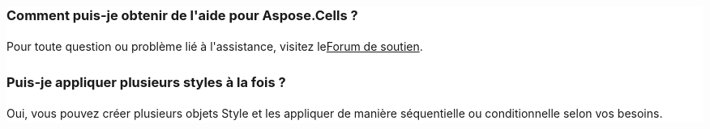 ### Comment puis-je obtenir de l'aide pour Aspose.Cells ?
 Pour toute question ou problème lié à l'assistance, visitez le[Forum de soutien](https://forum.aspose.com/c/cells/9).

### Puis-je appliquer plusieurs styles à la fois ?
Oui, vous pouvez créer plusieurs objets Style et les appliquer de manière séquentielle ou conditionnelle selon vos besoins.